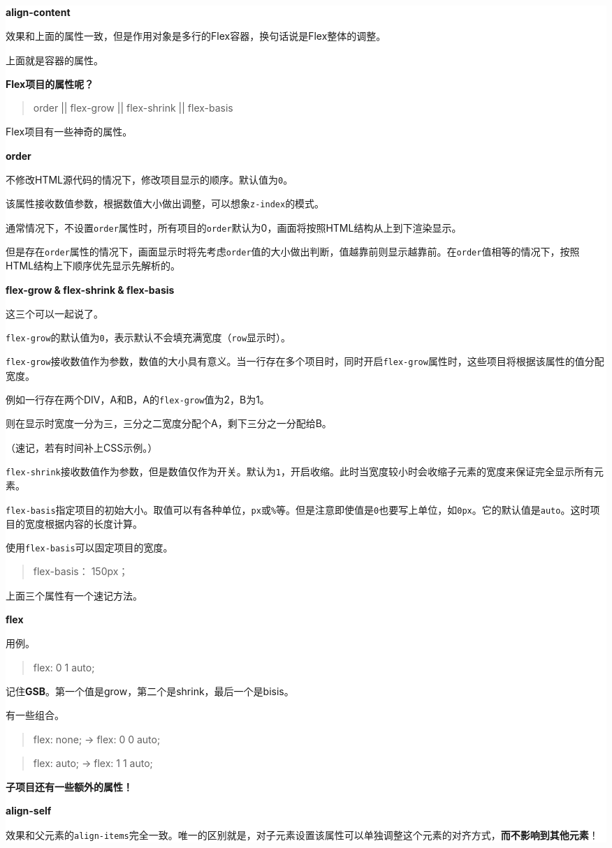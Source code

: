 **align-content**

效果和上面的属性一致，但是作用对象是多行的Flex容器，换句话说是Flex整体的调整。

上面就是容器的属性。

**Flex项目的属性呢？**

> order \|\| flex-grow \|\| flex-shrink \|\| flex-basis

Flex项目有一些神奇的属性。

**order**

不修改HTML源代码的情况下，修改项目显示的顺序。默认值为`0`。

该属性接收数值参数，根据数值大小做出调整，可以想象`z-index`的模式。

通常情况下，不设置`order`属性时，所有项目的`order`默认为0，画面将按照HTML结构从上到下渲染显示。

但是存在`order`属性的情况下，画面显示时将先考虑`order`值的大小做出判断，值越靠前则显示越靠前。在`order`值相等的情况下，按照HTML结构上下顺序优先显示先解析的。

**flex-grow & flex-shrink & flex-basis**

这三个可以一起说了。

`flex-grow`的默认值为`0`，表示默认不会填充满宽度（`row`显示时）。

`flex-grow`接收数值作为参数，数值的大小具有意义。当一行存在多个项目时，同时开启`flex-grow`属性时，这些项目将根据该属性的值分配宽度。

例如一行存在两个DIV，A和B，A的`flex-grow`值为2，B为1。

则在显示时宽度一分为三，三分之二宽度分配个A，剩下三分之一分配给B。

（速记，若有时间补上CSS示例。）

`flex-shrink`接收数值作为参数，但是数值仅作为开关。默认为`1`，开启收缩。此时当宽度较小时会收缩子元素的宽度来保证完全显示所有元素。

`flex-basis`指定项目的初始大小。取值可以有各种单位，`px`或`%`等。但是注意即使值是`0`也要写上单位，如`0px`。它的默认值是`auto`。这时项目的宽度根据内容的长度计算。

使用`flex-basis`可以固定项目的宽度。

> flex-basis： 150px；

上面三个属性有一个速记方法。

**flex**

用例。

> flex: 0 1 auto;

记住**GSB**。第一个值是grow，第二个是shrink，最后一个是bisis。

有一些组合。

> flex: none; -> flex: 0 0 auto;

> flex: auto; -> flex: 1 1 auto;

**子项目还有一些额外的属性！**

**align-self**

效果和父元素的`align-items`完全一致。唯一的区别就是，对子元素设置该属性可以单独调整这个元素的对齐方式，**而不影响到其他元素**！
